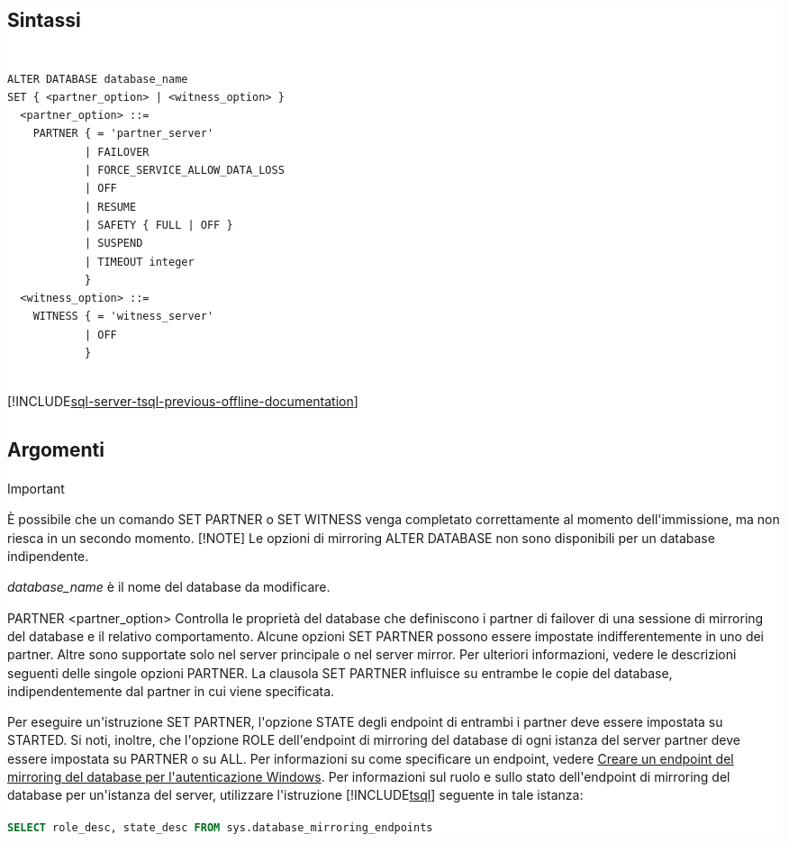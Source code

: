 ## <a name="syntax"></a>Sintassi

```syntaxsql

ALTER DATABASE database_name
SET { <partner_option> | <witness_option> }
  <partner_option> ::=
    PARTNER { = 'partner_server'
            | FAILOVER
            | FORCE_SERVICE_ALLOW_DATA_LOSS
            | OFF
            | RESUME
            | SAFETY { FULL | OFF }
            | SUSPEND
            | TIMEOUT integer
            }
  <witness_option> ::=
    WITNESS { = 'witness_server'
            | OFF
            }
  
```

[!INCLUDE[sql-server-tsql-previous-offline-documentation](../../includes/sql-server-tsql-previous-offline-documentation.md)]

## <a name="arguments"></a>Argomenti

> [!IMPORTANT]
> È possibile che un comando SET PARTNER o SET WITNESS venga completato correttamente al momento dell'immissione, ma non riesca in un secondo momento.
> [!NOTE]
> Le opzioni di mirroring ALTER DATABASE non sono disponibili per un database indipendente.

*database_name* è il nome del database da modificare.

PARTNER \<partner_option> Controlla le proprietà del database che definiscono i partner di failover di una sessione di mirroring del database e il relativo comportamento. Alcune opzioni SET PARTNER possono essere impostate indifferentemente in uno dei partner. Altre sono supportate solo nel server principale o nel server mirror. Per ulteriori informazioni, vedere le descrizioni seguenti delle singole opzioni PARTNER. La clausola SET PARTNER influisce su entrambe le copie del database, indipendentemente dal partner in cui viene specificata.

Per eseguire un'istruzione SET PARTNER, l'opzione STATE degli endpoint di entrambi i partner deve essere impostata su STARTED. Si noti, inoltre, che l'opzione ROLE dell'endpoint di mirroring del database di ogni istanza del server partner deve essere impostata su PARTNER o su ALL. Per informazioni su come specificare un endpoint, vedere [Creare un endpoint del mirroring del database per l'autenticazione Windows](../../database-engine/database-mirroring/create-a-database-mirroring-endpoint-for-windows-authentication-transact-sql.md). Per informazioni sul ruolo e sullo stato dell'endpoint di mirroring del database per un'istanza del server, utilizzare l'istruzione [!INCLUDE[tsql](../../includes/tsql-md.md)] seguente in tale istanza:

```sql
SELECT role_desc, state_desc FROM sys.database_mirroring_endpoints
```
